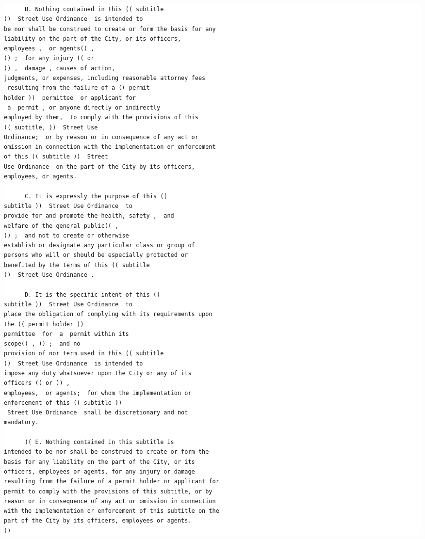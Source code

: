           B. Nothing contained in this (( subtitle  
    ))  Street Use Ordinance  is intended to  
    be nor shall be construed to create or form the basis for any  
    liability on the part of the City, or its officers,  
    employees ,  or agents(( ,  
    )) ;  for any injury (( or  
    )) ,  damage , causes of action,  
    judgments, or expenses, including reasonable attorney fees  
     resulting from the failure of a (( permit  
    holder ))  permittee  or applicant for  
     a  permit , or anyone directly or indirectly  
    employed by them,  to comply with the provisions of this  
    (( subtitle, ))  Street Use  
    Ordinance;  or by reason or in consequence of any act or  
    omission in connection with the implementation or enforcement  
    of this (( subtitle ))  Street  
    Use Ordinance  on the part of the City by its officers,  
    employees, or agents.  
  
          C. It is expressly the purpose of this ((  
    subtitle ))  Street Use Ordinance  to  
    provide for and promote the health, safety ,  and  
    welfare of the general public(( ,  
    )) ;  and not to create or otherwise  
    establish or designate any particular class or group of  
    persons who will or should be especially protected or  
    benefited by the terms of this (( subtitle  
    ))  Street Use Ordinance .  
  
          D. It is the specific intent of this ((  
    subtitle ))  Street Use Ordinance  to  
    place the obligation of complying with its requirements upon  
    the (( permit holder ))   
    permittee  for  a  permit within its  
    scope(( , )) ;  and no  
    provision of nor term used in this (( subtitle  
    ))  Street Use Ordinance  is intended to  
    impose any duty whatsoever upon the City or any of its  
    officers (( or )) ,   
    employees,  or agents;  for whom the implementation or  
    enforcement of this (( subtitle ))  
     Street Use Ordinance  shall be discretionary and not  
    mandatory.  
  
          (( E. Nothing contained in this subtitle is  
    intended to be nor shall be construed to create or form the  
    basis for any liability on the part of the City, or its  
    officers, employees or agents, for any injury or damage  
    resulting from the failure of a permit holder or applicant for  
    permit to comply with the provisions of this subtitle, or by  
    reason or in consequence of any act or omission in connection  
    with the implementation or enforcement of this subtitle on the  
    part of the City by its officers, employees or agents.  
    ))  
  